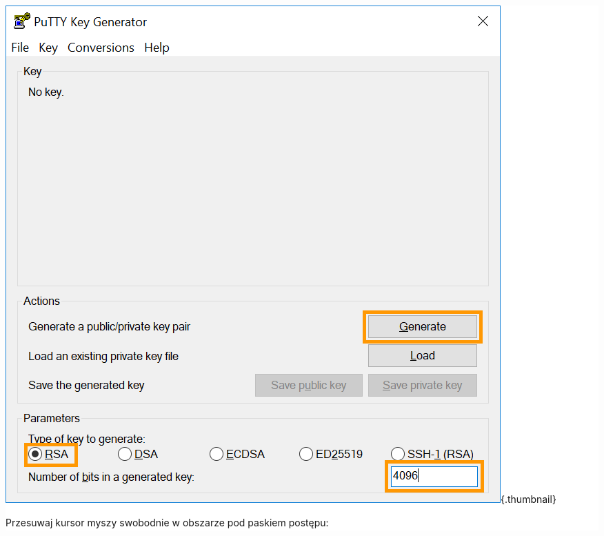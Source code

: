 ![putty key](/pages/assets/screens/other/web-tools/putty/puttygen_01.png){.thumbnail}

Przesuwaj kursor myszy swobodnie w obszarze pod paskiem postępu:
